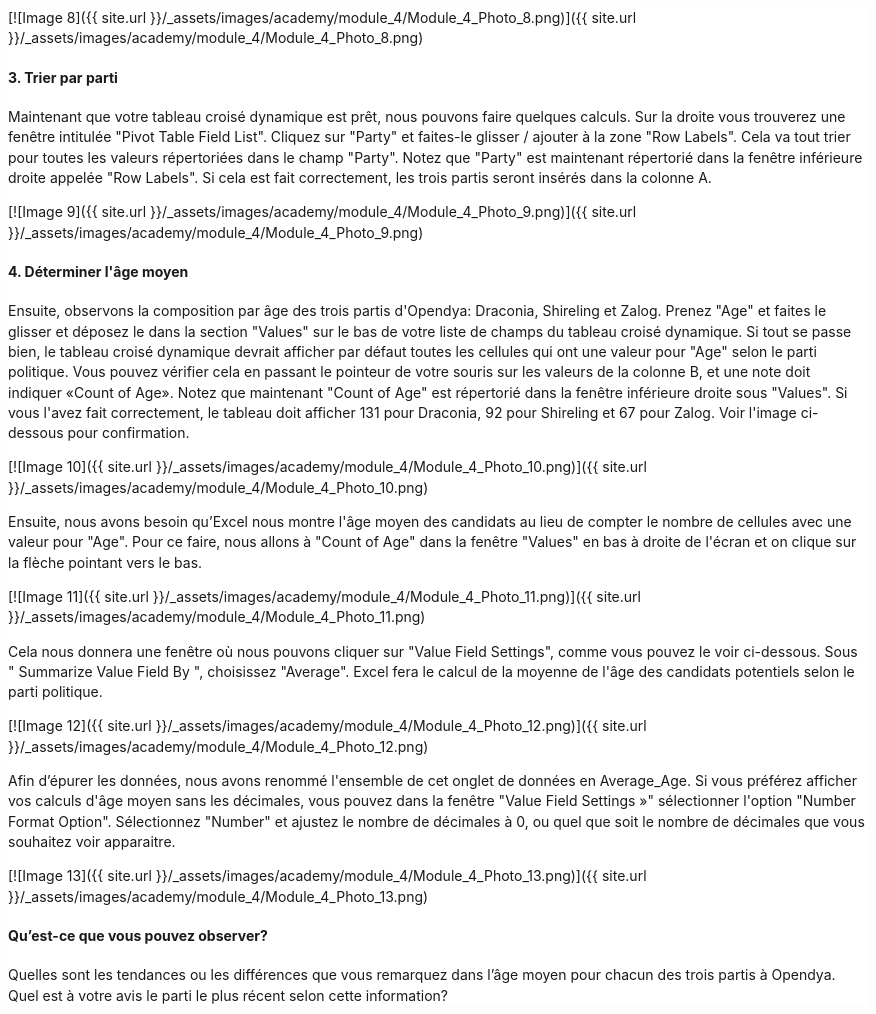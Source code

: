 [![Image 8]({{ site.url }}/\_assets/images/academy/module_4/Module_4_Photo_8.png)]({{ site.url }}/\_assets/images/academy/module_4/Module_4_Photo_8.png)

#### 3\. Trier par parti

Maintenant que votre tableau croisé dynamique est prêt, nous pouvons faire quelques calculs. Sur la droite vous trouverez une fenêtre intitulée "Pivot Table Field List". Cliquez sur "Party" et faites-le glisser / ajouter à la zone "Row Labels". Cela va tout trier pour toutes les valeurs répertoriées dans le champ "Party". Notez que "Party" est maintenant répertorié dans la fenêtre inférieure droite appelée "Row Labels". Si cela est fait correctement, les trois partis seront insérés dans la colonne A.

[![Image 9]({{ site.url }}/\_assets/images/academy/module_4/Module_4_Photo_9.png)]({{ site.url }}/\_assets/images/academy/module_4/Module_4_Photo_9.png)

#### 4\. Déterminer l'âge moyen

Ensuite, observons la composition par âge des trois partis d'Opendya: Draconia, Shireling et Zalog. Prenez "Age" et faites le glisser et déposez le dans la section "Values" sur le bas de votre liste de champs du tableau croisé dynamique. Si tout se passe bien, le tableau croisé dynamique devrait afficher par défaut toutes les cellules qui ont une valeur pour "Age" selon le parti politique. Vous pouvez vérifier cela en passant le pointeur de votre souris sur les valeurs de la colonne B, et une note doit indiquer «Count of Age». Notez que maintenant "Count of Age" est répertorié dans la fenêtre inférieure droite sous "Values". Si vous l'avez fait correctement, le tableau doit afficher 131 pour Draconia, 92 pour Shireling et 67 pour Zalog. Voir l'image ci-dessous pour confirmation.

[![Image 10]({{ site.url }}/\_assets/images/academy/module_4/Module_4_Photo_10.png)]({{ site.url }}/\_assets/images/academy/module_4/Module_4_Photo_10.png)

Ensuite, nous avons besoin qu’Excel nous montre l'âge moyen des candidats au lieu de compter le nombre de cellules avec une valeur pour "Age". Pour ce faire, nous allons à "Count of Age" dans la fenêtre "Values" en bas à droite de l'écran et on clique sur la flèche pointant vers le bas.

[![Image 11]({{ site.url }}/\_assets/images/academy/module_4/Module_4_Photo_11.png)]({{ site.url }}/\_assets/images/academy/module_4/Module_4_Photo_11.png)

Cela nous donnera une fenêtre où nous pouvons cliquer sur "Value Field Settings", comme vous pouvez le voir ci-dessous. Sous " Summarize Value Field By ", choisissez "Average". Excel fera le calcul de la moyenne de l'âge des candidats potentiels selon le parti politique.

[![Image 12]({{ site.url }}/\_assets/images/academy/module_4/Module_4_Photo_12.png)]({{ site.url }}/\_assets/images/academy/module_4/Module_4_Photo_12.png)

Afin d’épurer les données, nous avons renommé l'ensemble de cet onglet de données en Average_Age. Si vous préférez afficher vos calculs d'âge moyen sans les décimales, vous pouvez dans la fenêtre "Value Field Settings »" sélectionner l'option "Number Format Option". Sélectionnez "Number" et ajustez le nombre de décimales à 0, ou quel que soit le nombre de décimales que vous souhaitez voir apparaitre.

[![Image 13]({{ site.url }}/\_assets/images/academy/module_4/Module_4_Photo_13.png)]({{ site.url }}/\_assets/images/academy/module_4/Module_4_Photo_13.png)

#### **Qu’est-ce que vous pouvez observer?**

Quelles sont les tendances ou les différences que vous remarquez dans l’âge moyen pour chacun des trois partis à Opendya. Quel est à votre avis le parti le plus récent selon cette information?
